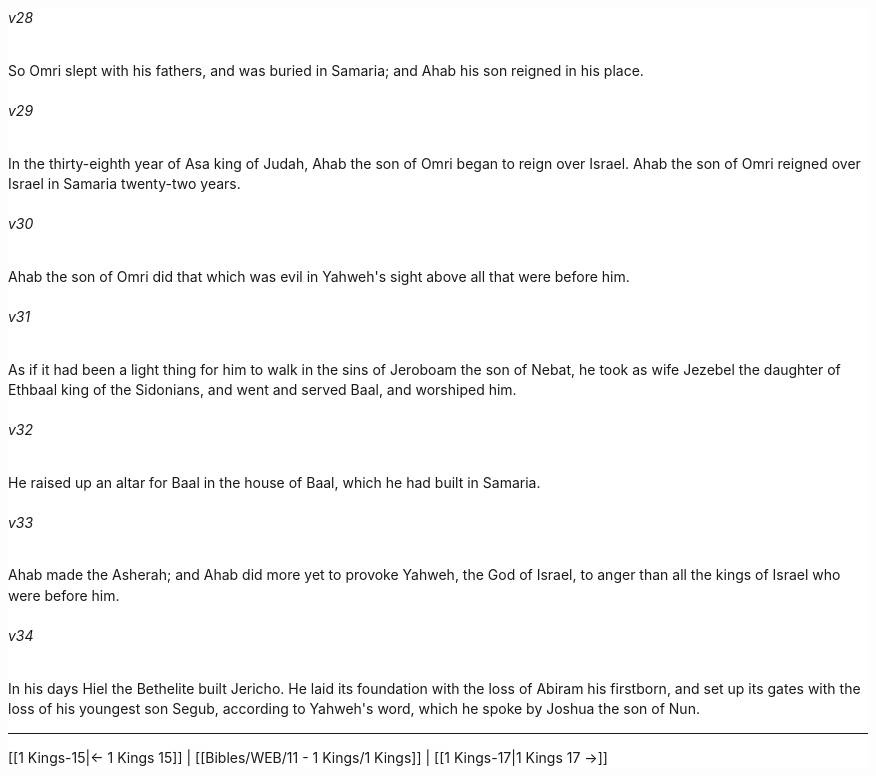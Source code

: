 ###### v28 
So Omri slept with his fathers, and was buried in Samaria; and Ahab his son reigned in his place. 

###### v29 
In the thirty-eighth year of Asa king of Judah, Ahab the son of Omri began to reign over Israel. Ahab the son of Omri reigned over Israel in Samaria twenty-two years. 

###### v30 
Ahab the son of Omri did that which was evil in Yahweh's sight above all that were before him. 

###### v31 
As if it had been a light thing for him to walk in the sins of Jeroboam the son of Nebat, he took as wife Jezebel the daughter of Ethbaal king of the Sidonians, and went and served Baal, and worshiped him. 

###### v32 
He raised up an altar for Baal in the house of Baal, which he had built in Samaria. 

###### v33 
Ahab made the Asherah; and Ahab did more yet to provoke Yahweh, the God of Israel, to anger than all the kings of Israel who were before him. 

###### v34 
In his days Hiel the Bethelite built Jericho. He laid its foundation with the loss of Abiram his firstborn, and set up its gates with the loss of his youngest son Segub, according to Yahweh's word, which he spoke by Joshua the son of Nun.

***
[[1 Kings-15|← 1 Kings 15]] | [[Bibles/WEB/11 - 1 Kings/1 Kings]] | [[1 Kings-17|1 Kings 17 →]]
